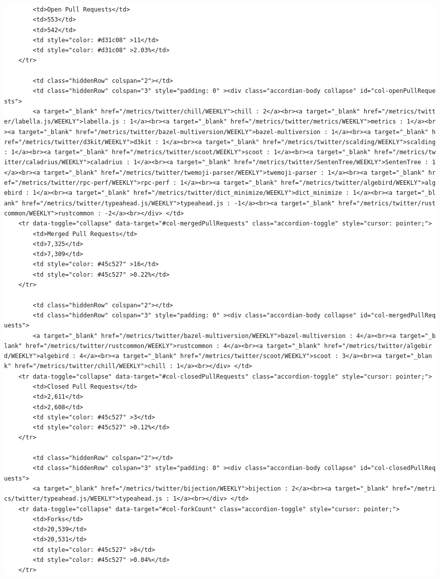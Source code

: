             <td>Open Pull Requests</td>
            <td>553</td>
            <td>542</td>
            <td style="color: #d31c08" >11</td>
            <td style="color: #d31c08" >2.03%</td>
        </tr>
        
            <td class="hiddenRow" colspan="2"></td>
            <td class="hiddenRow" colspan="3" style="padding: 0" ><div class="accordian-body collapse" id="col-openPullRequests">
            <a target="_blank" href="/metrics/twitter/chill/WEEKLY">chill : 2</a><br><a target="_blank" href="/metrics/twitter/labella.js/WEEKLY">labella.js : 1</a><br><a target="_blank" href="/metrics/twitter/metrics/WEEKLY">metrics : 1</a><br><a target="_blank" href="/metrics/twitter/bazel-multiversion/WEEKLY">bazel-multiversion : 1</a><br><a target="_blank" href="/metrics/twitter/d3kit/WEEKLY">d3kit : 1</a><br><a target="_blank" href="/metrics/twitter/scalding/WEEKLY">scalding : 1</a><br><a target="_blank" href="/metrics/twitter/scoot/WEEKLY">scoot : 1</a><br><a target="_blank" href="/metrics/twitter/caladrius/WEEKLY">caladrius : 1</a><br><a target="_blank" href="/metrics/twitter/SentenTree/WEEKLY">SentenTree : 1</a><br><a target="_blank" href="/metrics/twitter/twemoji-parser/WEEKLY">twemoji-parser : 1</a><br><a target="_blank" href="/metrics/twitter/rpc-perf/WEEKLY">rpc-perf : 1</a><br><a target="_blank" href="/metrics/twitter/algebird/WEEKLY">algebird : 1</a><br><a target="_blank" href="/metrics/twitter/dict_minimize/WEEKLY">dict_minimize : 1</a><br><a target="_blank" href="/metrics/twitter/typeahead.js/WEEKLY">typeahead.js : -1</a><br><a target="_blank" href="/metrics/twitter/rustcommon/WEEKLY">rustcommon : -2</a><br></div> </td>
        <tr data-toggle="collapse" data-target="#col-mergedPullRequests" class="accordion-toggle" style="cursor: pointer;">
            <td>Merged Pull Requests</td>
            <td>7,325</td>
            <td>7,309</td>
            <td style="color: #45c527" >16</td>
            <td style="color: #45c527" >0.22%</td>
        </tr>
        
            <td class="hiddenRow" colspan="2"></td>
            <td class="hiddenRow" colspan="3" style="padding: 0" ><div class="accordian-body collapse" id="col-mergedPullRequests">
            <a target="_blank" href="/metrics/twitter/bazel-multiversion/WEEKLY">bazel-multiversion : 4</a><br><a target="_blank" href="/metrics/twitter/rustcommon/WEEKLY">rustcommon : 4</a><br><a target="_blank" href="/metrics/twitter/algebird/WEEKLY">algebird : 4</a><br><a target="_blank" href="/metrics/twitter/scoot/WEEKLY">scoot : 3</a><br><a target="_blank" href="/metrics/twitter/chill/WEEKLY">chill : 1</a><br></div> </td>
        <tr data-toggle="collapse" data-target="#col-closedPullRequests" class="accordion-toggle" style="cursor: pointer;">
            <td>Closed Pull Requests</td>
            <td>2,611</td>
            <td>2,608</td>
            <td style="color: #45c527" >3</td>
            <td style="color: #45c527" >0.12%</td>
        </tr>
        
            <td class="hiddenRow" colspan="2"></td>
            <td class="hiddenRow" colspan="3" style="padding: 0" ><div class="accordian-body collapse" id="col-closedPullRequests">
            <a target="_blank" href="/metrics/twitter/bijection/WEEKLY">bijection : 2</a><br><a target="_blank" href="/metrics/twitter/typeahead.js/WEEKLY">typeahead.js : 1</a><br></div> </td>
        <tr data-toggle="collapse" data-target="#col-forkCount" class="accordion-toggle" style="cursor: pointer;">
            <td>Forks</td>
            <td>20,539</td>
            <td>20,531</td>
            <td style="color: #45c527" >8</td>
            <td style="color: #45c527" >0.04%</td>
        </tr>
        